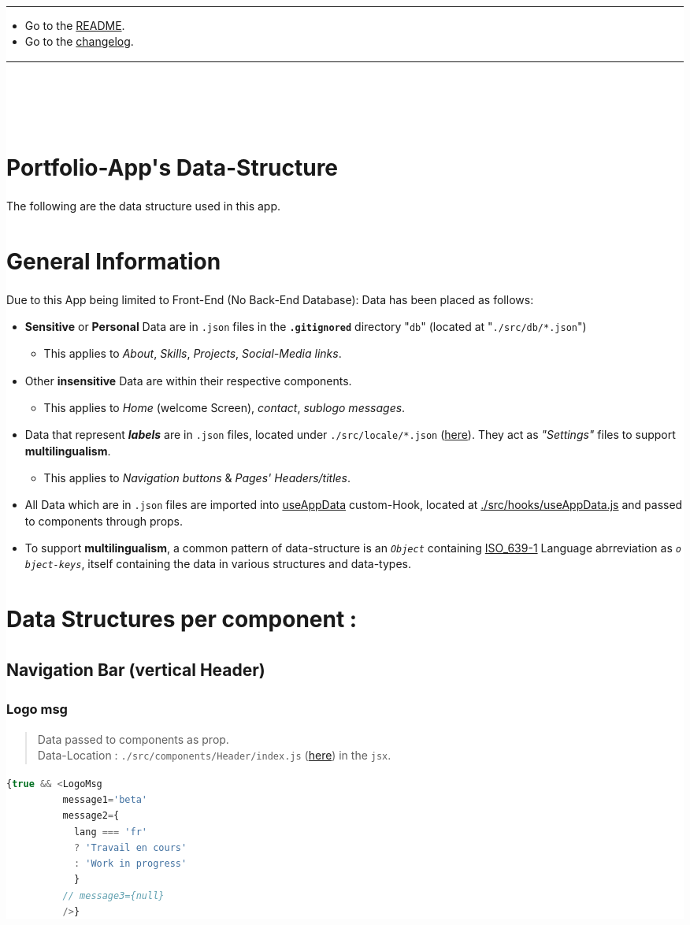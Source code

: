 
---
* Go to the [README](./README.md).
* Go to the [changelog](./CHANGELOG.md).
---
<br/>
<br/>
<br/>

Portfolio-App's Data-Structure
===

The following are the data structure used in this app. 


# General Information

Due to this App being limited to Front-End (No Back-End Database): Data has been placed as follows: 

* **Sensitive** or **Personal** Data are in `.json` files in the **`.gitignored`**  directory "`db`" (located at "`./src/db/*.json`")
  * This applies to *About*, *Skills*, *Projects*, *Social-Media links*.

* Other **insensitive** Data are within their respective components.
  * This applies to *Home* (welcome Screen), *contact*, *sublogo messages*.

* Data that represent ***labels*** are in `.json` files, located under `./src/locale/*.json` ([here](./src/locale/)). They act as *"Settings"* files to support **multilingualism**. 
  * This applies to *Navigation buttons* & *Pages' Headers/titles*.

* All Data which are in `.json` files are imported into [useAppData](./src/hooks/useAppData.js) custom-Hook, located at [./src/hooks/useAppData.js](./src/hooks/useAppData.js) and passed to components through props.

* To support **multilingualism**, a common pattern of data-structure is an *`Object`* containing [ISO_639-1](https://en.wikipedia.org/wiki/ISO_639-1) Language abrreviation as *`object-keys`*, itself containing the data in various structures and data-types.


# Data Structures per component  :
## Navigation Bar (vertical Header)

### Logo msg
> Data passed to components as prop.\
> Data-Location : `./src/components/Header/index.js` ([here](./src/components/Header/index.js)) in the `jsx`.
```js
{true && <LogoMsg 
          message1='beta' 
          message2={
            lang === 'fr' 
            ? 'Travail en cours' 
            : 'Work in progress'
            }
          // message3={null}
          />}
```
